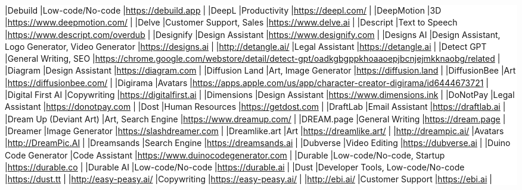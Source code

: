 |Debuild                       |Low-code/No-code                                     |https://debuild.app                                                                                 |
|DeepL                         |Productivity                                         |https://deepl.com/                                                                                  |
|DeepMotion                    |3D                                                   |https://www.deepmotion.com/                                                                         |
|Delve                         |Customer Support, Sales                              |https://www.delve.ai                                                                                |
|Descript                      |Text to Speech                                       |https://www.descript.com/overdub                                                                    |
|Designify                     |Design Assistant                                     |https://www.designify.com                                                                           |
|Designs AI                    |Design Assistant, Logo Generator, Video Generator    |https://designs.ai                                                                                  |
|http://detangle.ai/           |Legal Assistant                                      |https://detangle.ai                                                                                 |
|Detect GPT                    |General Writing, SEO                                 |https://chrome.google.com/webstore/detail/detect-gpt/oadkgbgppkhoaaoepjbcnjejmkknaobg/related       |
|Diagram                       |Design Assistant                                     |https://diagram.com                                                                                 |
|Diffusion Land                |Art, Image Generator                                 |https://diffusion.land                                                                              |
|DiffusionBee                  |Art                                                  |https://diffusionbee.com/                                                                           |
|Digirama                      |Avatars                                              |https://apps.apple.com/us/app/character-creator-digirama/id6444673721                               |
|Digital First AI              |Copywriting                                          |https://digitalfirst.ai                                                                             |
|Dimensions                    |Design Assistant                                     |https://www.dimensions.ink                                                                          |
|DoNotPay                      |Legal Assistant                                      |https://donotpay.com                                                                                |
|Dost                          |Human Resources                                      |https://getdost.com                                                                                 |
|DraftLab                      |Email Assistant                                      |https://draftlab.ai                                                                                 |
|Dream Up (Deviant Art)        |Art, Search Engine                                   |https://www.dreamup.com/                                                                            |
|DREAM.page                    |General Writing                                      |https://dream.page                                                                                  |
|Dreamer                       |Image Generator                                      |https://slashdreamer.com                                                                            |
|Dreamlike.art                 |Art                                                  |https://dreamlike.art/                                                                              |
|http://dreampic.ai/           |Avatars                                              |http://DreamPic.AI                                                                                  |
|Dreamsands                    |Search Engine                                        |https://dreamsands.ai                                                                               |
|Dubverse                      |Video Editing                                        |https://dubverse.ai                                                                                 |
|Duino Code Generator          |Code Assistant                                       |https://www.duinocodegenerator.com                                                                  |
|Durable                       |Low-code/No-code, Startup                            |https://durable.co                                                                                  |
|Durable AI                    |Low-code/No-code                                     |https://durable.ai                                                                                  |
|Dust                          |Developer Tools, Low-code/No-code                    |https://dust.tt                                                                                     |
|http://easy-peasy.ai/         |Copywriting                                          |https://easy-peasy.ai/                                                                              |
|http://ebi.ai/                |Customer Support                                     |https://ebi.ai                                                                                      |